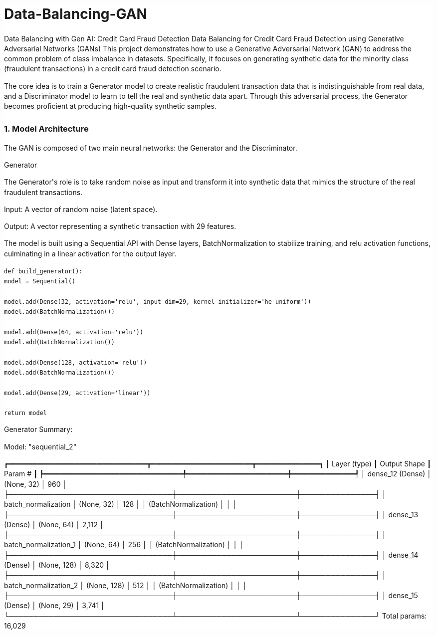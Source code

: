 # Data-Balancing-GAN
Data Balancing with Gen AI: Credit Card Fraud Detection
Data Balancing for Credit Card Fraud Detection using Generative Adversarial Networks (GANs)
This project demonstrates how to use a Generative Adversarial Network (GAN) to address the common problem of class imbalance in datasets. Specifically, it focuses on generating synthetic data for the minority class (fraudulent transactions) in a credit card fraud detection scenario.

The core idea is to train a Generator model to create realistic fraudulent transaction data that is indistinguishable from real data, and a Discriminator model to learn to tell the real and synthetic data apart. Through this adversarial process, the Generator becomes proficient at producing high-quality synthetic samples.

### 1. Model Architecture ###
The GAN is composed of two main neural networks: the Generator and the Discriminator.

Generator

The Generator's role is to take random noise as input and transform it into synthetic data that mimics the structure of the real fraudulent transactions.

Input: A vector of random noise (latent space).

Output: A vector representing a synthetic transaction with 29 features.

The model is built using a Sequential API with Dense layers, BatchNormalization to stabilize training, and relu activation functions, culminating in a linear activation for the output layer.

    def build_generator():
    model = Sequential()

    model.add(Dense(32, activation='relu', input_dim=29, kernel_initializer='he_uniform'))
    model.add(BatchNormalization())

    model.add(Dense(64, activation='relu'))
    model.add(BatchNormalization())

    model.add(Dense(128, activation='relu'))
    model.add(BatchNormalization())

    model.add(Dense(29, activation='linear'))
    
    return model

Generator Summary:

Model: "sequential_2"

┏━━━━━━━━━━━━━━━━━━━━━━━━━━━━━━━━━┳━━━━━━━━━━━━━━━━━━━━━━━━┳━━━━━━━━━━━━━━━┓
┃ Layer (type)                    ┃ Output Shape           ┃       Param # ┃
┡━━━━━━━━━━━━━━━━━━━━━━━━━━━━━━━━━╇━━━━━━━━━━━━━━━━━━━━━━━━╇━━━━━━━━━━━━━━━┩
│ dense_12 (Dense)                │ (None, 32)             │           960 │
├─────────────────────────────────┼────────────────────────┼───────────────┤
│ batch_normalization             │ (None, 32)             │           128 │
│ (BatchNormalization)            │                        │               │
├─────────────────────────────────┼────────────────────────┼───────────────┤
│ dense_13 (Dense)                │ (None, 64)             │         2,112 │
├─────────────────────────────────┼────────────────────────┼───────────────┤
│ batch_normalization_1           │ (None, 64)             │           256 │
│ (BatchNormalization)            │                        │               │
├─────────────────────────────────┼────────────────────────┼───────────────┤
│ dense_14 (Dense)                │ (None, 128)            │         8,320 │
├─────────────────────────────────┼────────────────────────┼───────────────┤
│ batch_normalization_2           │ (None, 128)            │           512 │
│ (BatchNormalization)            │                        │               │
├─────────────────────────────────┼────────────────────────┼───────────────┤
│ dense_15 (Dense)                │ (None, 29)             │         3,741 │
└─────────────────────────────────┴────────────────────────┴───────────────┘
 Total params: 16,029